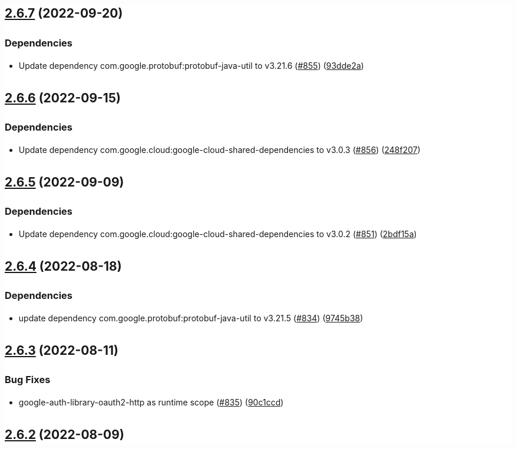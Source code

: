 ## [2.6.7](https://github.com/googleapis/java-kms/compare/v2.6.6...v2.6.7) (2022-09-20)


### Dependencies

* Update dependency com.google.protobuf:protobuf-java-util to v3.21.6 ([#855](https://github.com/googleapis/java-kms/issues/855)) ([93dde2a](https://github.com/googleapis/java-kms/commit/93dde2a7f8d046304bd2587e3154becfe369bf17))

## [2.6.6](https://github.com/googleapis/java-kms/compare/v2.6.5...v2.6.6) (2022-09-15)


### Dependencies

* Update dependency com.google.cloud:google-cloud-shared-dependencies to v3.0.3 ([#856](https://github.com/googleapis/java-kms/issues/856)) ([248f207](https://github.com/googleapis/java-kms/commit/248f20730fec40bed7fc6ed09f360dda05f86f91))

## [2.6.5](https://github.com/googleapis/java-kms/compare/v2.6.4...v2.6.5) (2022-09-09)


### Dependencies

* Update dependency com.google.cloud:google-cloud-shared-dependencies to v3.0.2 ([#851](https://github.com/googleapis/java-kms/issues/851)) ([2bdf15a](https://github.com/googleapis/java-kms/commit/2bdf15a703d95ae1374ca73b7f97a18425ff043f))

## [2.6.4](https://github.com/googleapis/java-kms/compare/v2.6.3...v2.6.4) (2022-08-18)


### Dependencies

* update dependency com.google.protobuf:protobuf-java-util to v3.21.5 ([#834](https://github.com/googleapis/java-kms/issues/834)) ([9745b38](https://github.com/googleapis/java-kms/commit/9745b38c7c45f98c9ed72980eb0626e1c78e0fc0))

## [2.6.3](https://github.com/googleapis/java-kms/compare/v2.6.2...v2.6.3) (2022-08-11)


### Bug Fixes

* google-auth-library-oauth2-http as runtime scope ([#835](https://github.com/googleapis/java-kms/issues/835)) ([90c1ccd](https://github.com/googleapis/java-kms/commit/90c1ccdc1eb12976544fa2dad4913c9110f83f6d))

## [2.6.2](https://github.com/googleapis/java-kms/compare/v2.6.1...v2.6.2) (2022-08-09)
